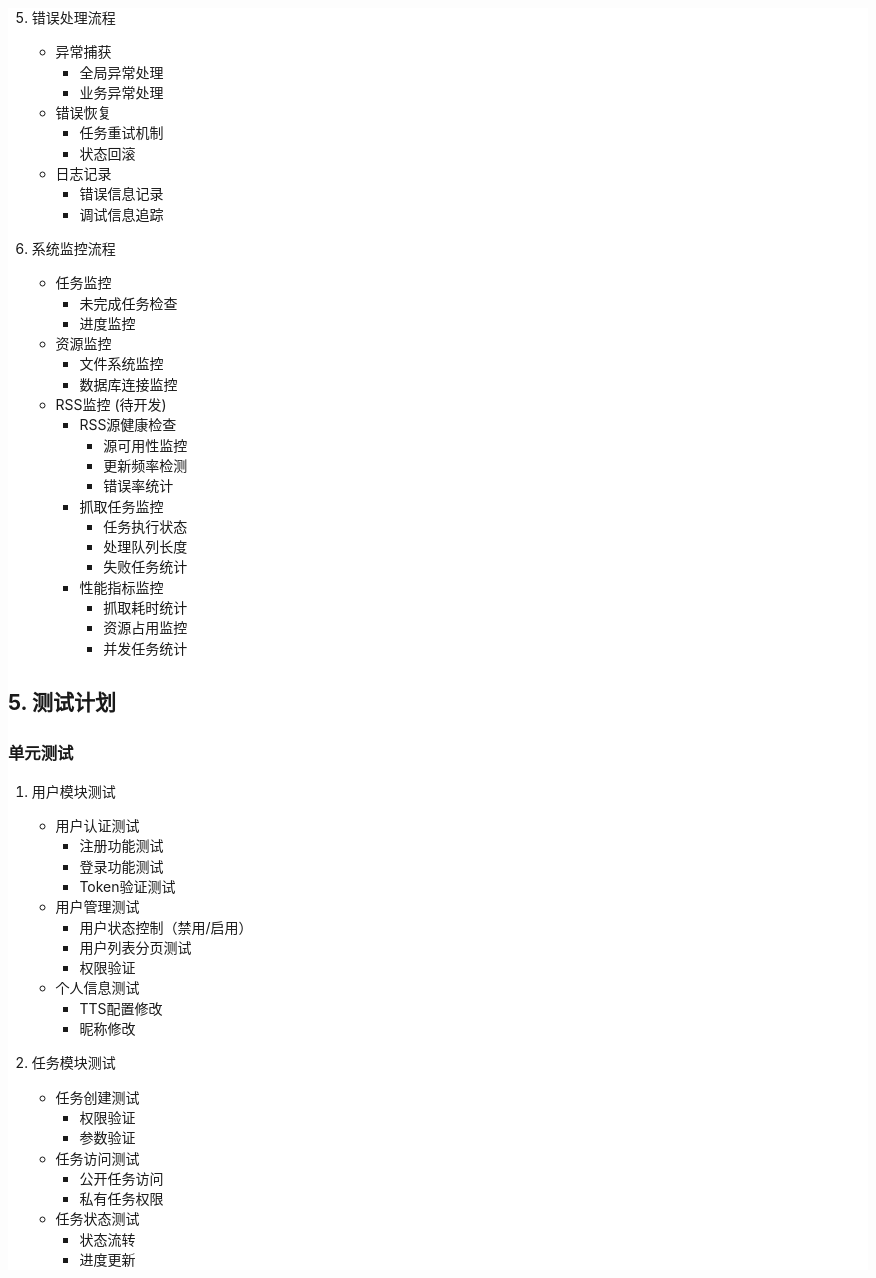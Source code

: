 5. 错误处理流程
   - 异常捕获
     - 全局异常处理
     - 业务异常处理
   - 错误恢复
     - 任务重试机制
     - 状态回滚
   - 日志记录
     - 错误信息记录
     - 调试信息追踪

6. 系统监控流程
   - 任务监控
     - 未完成任务检查
     - 进度监控
   - 资源监控
     - 文件系统监控
     - 数据库连接监控
   - RSS监控 (待开发)
     - RSS源健康检查
       - 源可用性监控
       - 更新频率检测
       - 错误率统计
     - 抓取任务监控
       - 任务执行状态
       - 处理队列长度
       - 失败任务统计
     - 性能指标监控
       - 抓取耗时统计
       - 资源占用监控
       - 并发任务统计

## 5. 测试计划

### 单元测试

1. 用户模块测试
   - 用户认证测试
     - 注册功能测试
     - 登录功能测试
     - Token验证测试
   - 用户管理测试
     - 用户状态控制（禁用/启用）
     - 用户列表分页测试
     - 权限验证
   - 个人信息测试
     - TTS配置修改
     - 昵称修改

2. 任务模块测试
   - 任务创建测试
     - 权限验证
     - 参数验证
   - 任务访问测试
     - 公开任务访问
     - 私有任务权限
   - 任务状态测试
     - 状态流转
     - 进度更新

